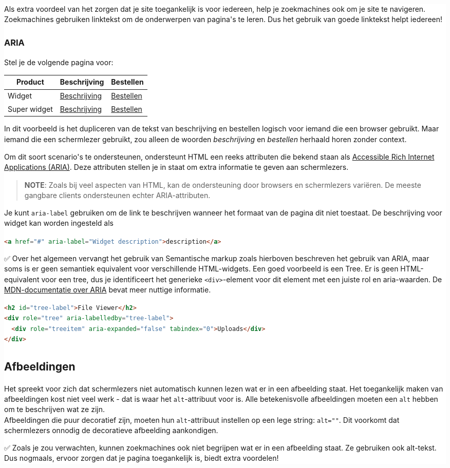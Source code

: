 Als extra voordeel van het zorgen dat je site toegankelijk is voor iedereen, help je zoekmachines ook om je site te navigeren. Zoekmachines gebruiken linktekst om de onderwerpen van pagina's te leren. Dus het gebruik van goede linktekst helpt iedereen!

### ARIA

Stel je de volgende pagina voor:

| Product      | Beschrijving       | Bestellen    |
| ------------ | ------------------ | ------------ |
| Widget       | [Beschrijving](../../../../1-getting-started-lessons/3-accessibility/') | [Bestellen](../../../../1-getting-started-lessons/3-accessibility/') |
| Super widget | [Beschrijving](../../../../1-getting-started-lessons/3-accessibility/') | [Bestellen](../../../../1-getting-started-lessons/3-accessibility/') |

In dit voorbeeld is het dupliceren van de tekst van beschrijving en bestellen logisch voor iemand die een browser gebruikt. Maar iemand die een schermlezer gebruikt, zou alleen de woorden *beschrijving* en *bestellen* herhaald horen zonder context.

Om dit soort scenario's te ondersteunen, ondersteunt HTML een reeks attributen die bekend staan als [Accessible Rich Internet Applications (ARIA)](https://developer.mozilla.org/docs/Web/Accessibility/ARIA). Deze attributen stellen je in staat om extra informatie te geven aan schermlezers.

> **NOTE**: Zoals bij veel aspecten van HTML, kan de ondersteuning door browsers en schermlezers variëren. De meeste gangbare clients ondersteunen echter ARIA-attributen.

Je kunt `aria-label` gebruiken om de link te beschrijven wanneer het formaat van de pagina dit niet toestaat. De beschrijving voor widget kan worden ingesteld als

``` html
<a href="#" aria-label="Widget description">description</a>
```

✅ Over het algemeen vervangt het gebruik van Semantische markup zoals hierboven beschreven het gebruik van ARIA, maar soms is er geen semantiek equivalent voor verschillende HTML-widgets. Een goed voorbeeld is een Tree. Er is geen HTML-equivalent voor een tree, dus je identificeert het generieke `<div>`-element voor dit element met een juiste rol en aria-waarden. De [MDN-documentatie over ARIA](https://developer.mozilla.org/docs/Web/Accessibility/ARIA) bevat meer nuttige informatie.

```html
<h2 id="tree-label">File Viewer</h2>
<div role="tree" aria-labelledby="tree-label">
  <div role="treeitem" aria-expanded="false" tabindex="0">Uploads</div>
</div>
```

## Afbeeldingen

Het spreekt voor zich dat schermlezers niet automatisch kunnen lezen wat er in een afbeelding staat. Het toegankelijk maken van afbeeldingen kost niet veel werk - dat is waar het `alt`-attribuut voor is. Alle betekenisvolle afbeeldingen moeten een `alt` hebben om te beschrijven wat ze zijn.  
Afbeeldingen die puur decoratief zijn, moeten hun `alt`-attribuut instellen op een lege string: `alt=""`. Dit voorkomt dat schermlezers onnodig de decoratieve afbeelding aankondigen.

✅ Zoals je zou verwachten, kunnen zoekmachines ook niet begrijpen wat er in een afbeelding staat. Ze gebruiken ook alt-tekst. Dus nogmaals, ervoor zorgen dat je pagina toegankelijk is, biedt extra voordelen!
